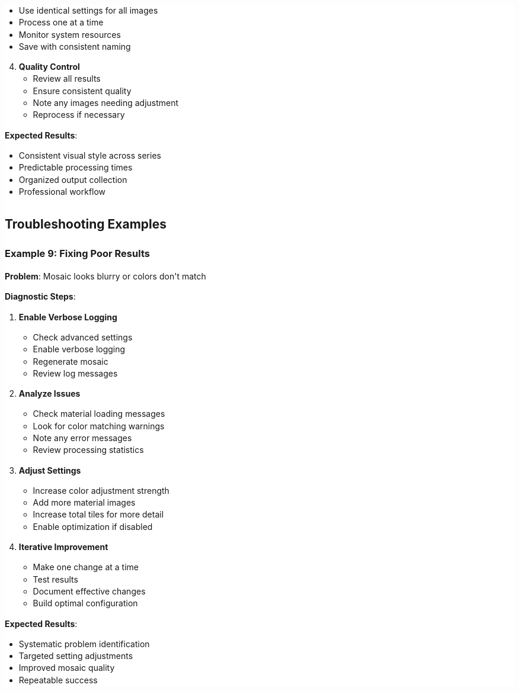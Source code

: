    - Use identical settings for all images
   - Process one at a time
   - Monitor system resources
   - Save with consistent naming

4. **Quality Control**
   - Review all results
   - Ensure consistent quality
   - Note any images needing adjustment
   - Reprocess if necessary

**Expected Results**:

- Consistent visual style across series
- Predictable processing times
- Organized output collection
- Professional workflow

## Troubleshooting Examples

### Example 9: Fixing Poor Results

**Problem**: Mosaic looks blurry or colors don't match

**Diagnostic Steps**:

1. **Enable Verbose Logging**

   - Check advanced settings
   - Enable verbose logging
   - Regenerate mosaic
   - Review log messages

2. **Analyze Issues**

   - Check material loading messages
   - Look for color matching warnings
   - Note any error messages
   - Review processing statistics

3. **Adjust Settings**

   - Increase color adjustment strength
   - Add more material images
   - Increase total tiles for more detail
   - Enable optimization if disabled

4. **Iterative Improvement**
   - Make one change at a time
   - Test results
   - Document effective changes
   - Build optimal configuration

**Expected Results**:

- Systematic problem identification
- Targeted setting adjustments
- Improved mosaic quality
- Repeatable success
